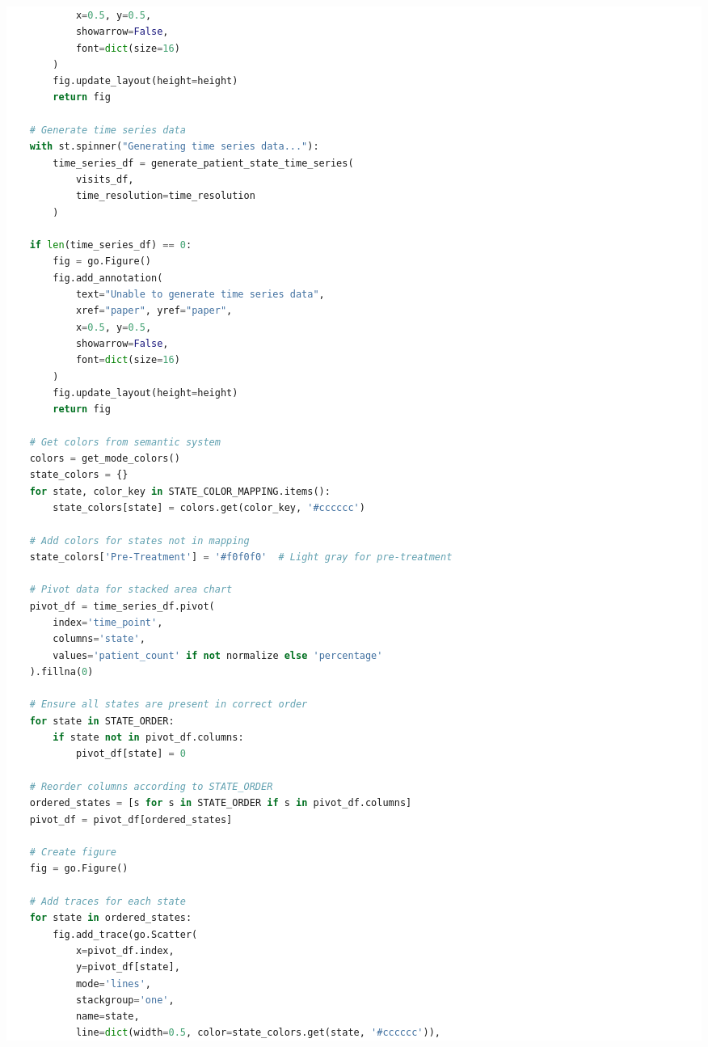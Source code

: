 ```python
            x=0.5, y=0.5,
            showarrow=False,
            font=dict(size=16)
        )
        fig.update_layout(height=height)
        return fig
    
    # Generate time series data
    with st.spinner("Generating time series data..."):
        time_series_df = generate_patient_state_time_series(
            visits_df,
            time_resolution=time_resolution
        )
    
    if len(time_series_df) == 0:
        fig = go.Figure()
        fig.add_annotation(
            text="Unable to generate time series data",
            xref="paper", yref="paper",
            x=0.5, y=0.5,
            showarrow=False,
            font=dict(size=16)
        )
        fig.update_layout(height=height)
        return fig
    
    # Get colors from semantic system
    colors = get_mode_colors()
    state_colors = {}
    for state, color_key in STATE_COLOR_MAPPING.items():
        state_colors[state] = colors.get(color_key, '#cccccc')
    
    # Add colors for states not in mapping
    state_colors['Pre-Treatment'] = '#f0f0f0'  # Light gray for pre-treatment
    
    # Pivot data for stacked area chart
    pivot_df = time_series_df.pivot(
        index='time_point',
        columns='state',
        values='patient_count' if not normalize else 'percentage'
    ).fillna(0)
    
    # Ensure all states are present in correct order
    for state in STATE_ORDER:
        if state not in pivot_df.columns:
            pivot_df[state] = 0
    
    # Reorder columns according to STATE_ORDER
    ordered_states = [s for s in STATE_ORDER if s in pivot_df.columns]
    pivot_df = pivot_df[ordered_states]
    
    # Create figure
    fig = go.Figure()
    
    # Add traces for each state
    for state in ordered_states:
        fig.add_trace(go.Scatter(
            x=pivot_df.index,
            y=pivot_df[state],
            mode='lines',
            stackgroup='one',
            name=state,
            line=dict(width=0.5, color=state_colors.get(state, '#cccccc')),
```